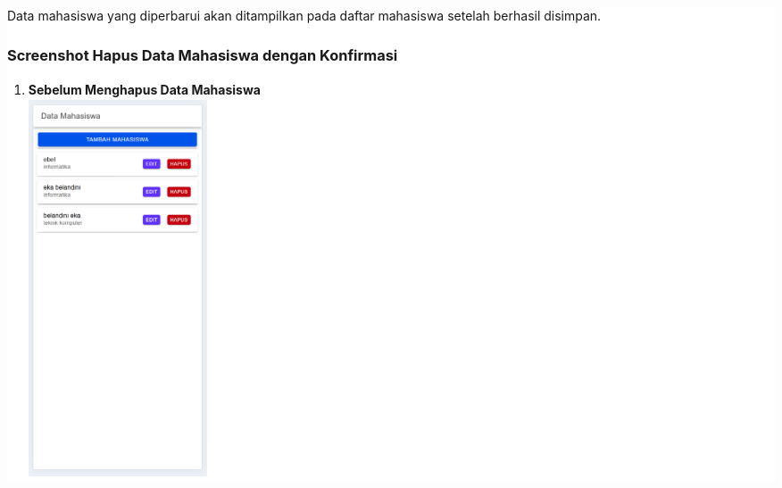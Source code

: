    Data mahasiswa yang diperbarui akan ditampilkan pada daftar mahasiswa setelah berhasil disimpan.

### Screenshot Hapus Data Mahasiswa dengan Konfirmasi

1. **Sebelum Menghapus Data Mahasiswa**
   <br/><img src="screenshots/sebelum-hapus-mahasiswa.png" alt="Screenshot Sebelum Hapus Mahasiswa" width="200"/>
